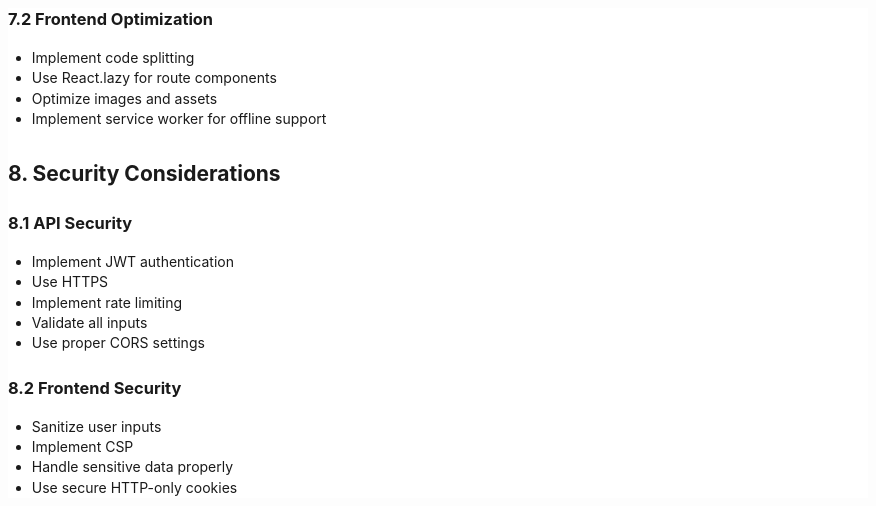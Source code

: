 ### 7.2 Frontend Optimization
- Implement code splitting
- Use React.lazy for route components
- Optimize images and assets
- Implement service worker for offline support

## 8. Security Considerations

### 8.1 API Security
- Implement JWT authentication
- Use HTTPS
- Implement rate limiting
- Validate all inputs
- Use proper CORS settings

### 8.2 Frontend Security
- Sanitize user inputs
- Implement CSP
- Handle sensitive data properly
- Use secure HTTP-only cookies 